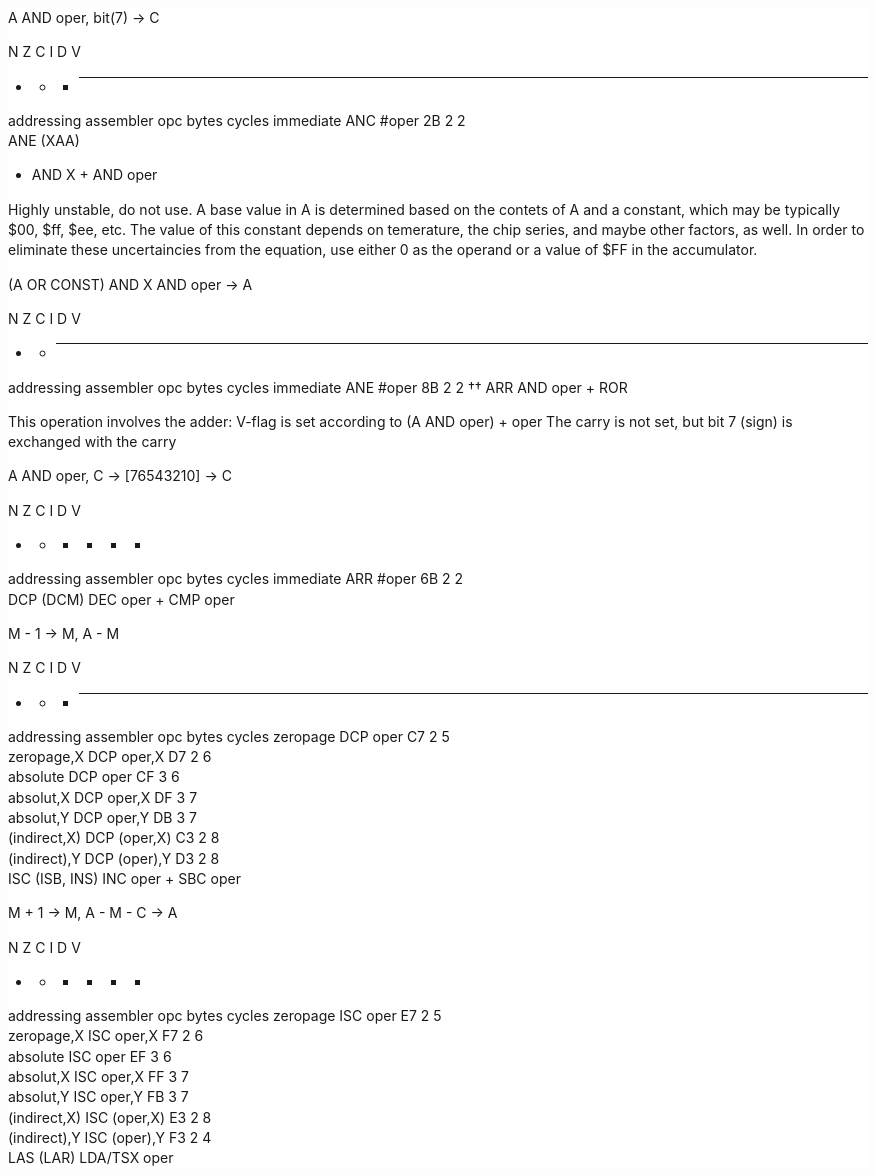 A AND oper, bit(7) -> C

N	Z	C	I	D	V
+	+	+	-	-	-
addressing	assembler	opc	bytes	cycles
immediate	ANC #oper	2B	2	2  	
ANE (XAA)
* AND X + AND oper

Highly unstable, do not use.
A base value in A is determined based on the contets of A and a constant, which may be typically $00, $ff, $ee, etc. The value of this constant depends on temerature, the chip series, and maybe other factors, as well.
In order to eliminate these uncertaincies from the equation, use either 0 as the operand or a value of $FF in the accumulator.

(A OR CONST) AND X AND oper -> A

N	Z	C	I	D	V
+	+	-	-	-	-
addressing	assembler	opc	bytes	cycles
immediate	ANE #oper	8B	2	2  	††
ARR
AND oper + ROR

This operation involves the adder:
V-flag is set according to (A AND oper) + oper
The carry is not set, but bit 7 (sign) is exchanged with the carry

A AND oper, C -> [76543210] -> C

N	Z	C	I	D	V
+	+	+	-	-	+
addressing	assembler	opc	bytes	cycles
immediate	ARR #oper	6B	2	2  	
DCP (DCM)
DEC oper + CMP oper

M - 1 -> M, A - M

N	Z	C	I	D	V
+	+	+	-	-	-
addressing	assembler	opc	bytes	cycles
zeropage	DCP oper	C7	2	5  	
zeropage,X	DCP oper,X	D7	2	6  	
absolute	DCP oper	CF	3	6  	
absolut,X	DCP oper,X	DF	3	7  	
absolut,Y	DCP oper,Y	DB	3	7  	
(indirect,X)	DCP (oper,X)	C3	2	8  	
(indirect),Y	DCP (oper),Y	D3	2	8  	
ISC (ISB, INS)
INC oper + SBC oper

M + 1 -> M, A - M - C -> A

N	Z	C	I	D	V
+	+	+	-	-	+
addressing	assembler	opc	bytes	cycles
zeropage	ISC oper	E7	2	5  	
zeropage,X	ISC oper,X	F7	2	6  	
absolute	ISC oper	EF	3	6  	
absolut,X	ISC oper,X	FF	3	7  	
absolut,Y	ISC oper,Y	FB	3	7  	
(indirect,X)	ISC (oper,X)	E3	2	8  	
(indirect),Y	ISC (oper),Y	F3	2	4  	
LAS (LAR)
LDA/TSX oper
